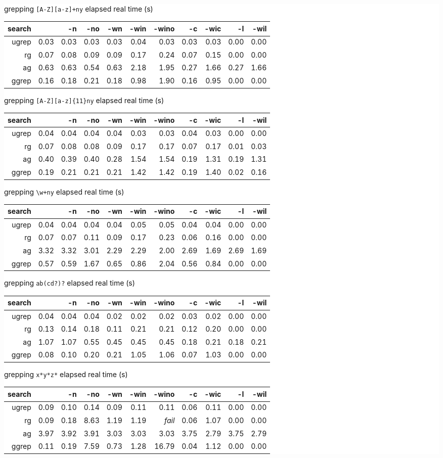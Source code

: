 grepping `[A-Z][a-z]+ny` elapsed real time (s)

| search |        |     -n |    -no |    -wn |   -win |  -wino |     -c |   -wic |     -l |   -wil |
| -----: | -----: | -----: | -----: | -----: | -----: | -----: | -----: | -----: | -----: | -----: |
|  ugrep |   0.03 |   0.03 |   0.03 |   0.03 |   0.04 |   0.03 |   0.03 |   0.03 |   0.00 |   0.00 |
|     rg |   0.07 |   0.08 |   0.09 |   0.09 |   0.17 |   0.24 |   0.07 |   0.15 |   0.00 |   0.00 |
|     ag |   0.63 |   0.63 |   0.54 |   0.63 |   2.18 |   1.95 |   0.27 |   1.66 |   0.27 |   1.66 |
|  ggrep |   0.16 |   0.18 |   0.21 |   0.18 |   0.98 |   1.90 |   0.16 |   0.95 |   0.00 |   0.00 |

grepping `[A-Z][a-z]{11}ny` elapsed real time (s)

| search |        |     -n |    -no |    -wn |   -win |  -wino |     -c |   -wic |     -l |   -wil |
| -----: | -----: | -----: | -----: | -----: | -----: | -----: | -----: | -----: | -----: | -----: |
|  ugrep |   0.04 |   0.04 |   0.04 |   0.04 |   0.03 |   0.03 |   0.04 |   0.03 |   0.00 |   0.00 |
|     rg |   0.07 |   0.08 |   0.08 |   0.09 |   0.17 |   0.17 |   0.07 |   0.17 |   0.01 |   0.03 |
|     ag |   0.40 |   0.39 |   0.40 |   0.28 |   1.54 |   1.54 |   0.19 |   1.31 |   0.19 |   1.31 |
|  ggrep |   0.19 |   0.21 |   0.21 |   0.21 |   1.42 |   1.42 |   0.19 |   1.40 |   0.02 |   0.16 |

grepping `\w+ny` elapsed real time (s)

| search |        |     -n |    -no |    -wn |   -win |  -wino |     -c |   -wic |     -l |   -wil |
| -----: | -----: | -----: | -----: | -----: | -----: | -----: | -----: | -----: | -----: | -----: |
|  ugrep |   0.04 |   0.04 |   0.04 |   0.04 |   0.05 |   0.05 |   0.04 |   0.04 |   0.00 |   0.00 |
|     rg |   0.07 |   0.07 |   0.11 |   0.09 |   0.17 |   0.23 |   0.06 |   0.16 |   0.00 |   0.00 |
|     ag |   3.32 |   3.32 |   3.01 |   2.29 |   2.29 |   2.00 |   2.69 |   1.69 |   2.69 |   1.69 |
|  ggrep |   0.57 |   0.59 |   1.67 |   0.65 |   0.86 |   2.04 |   0.56 |   0.84 |   0.00 |   0.00 |

grepping `ab(cd?)?` elapsed real time (s)

| search |        |     -n |    -no |    -wn |   -win |  -wino |     -c |   -wic |     -l |   -wil |
| -----: | -----: | -----: | -----: | -----: | -----: | -----: | -----: | -----: | -----: | -----: |
|  ugrep |   0.04 |   0.04 |   0.04 |   0.02 |   0.02 |   0.02 |   0.03 |   0.02 |   0.00 |   0.00 |
|     rg |   0.13 |   0.14 |   0.18 |   0.11 |   0.21 |   0.21 |   0.12 |   0.20 |   0.00 |   0.00 |
|     ag |   1.07 |   1.07 |   0.55 |   0.45 |   0.45 |   0.45 |   0.18 |   0.21 |   0.18 |   0.21 |
|  ggrep |   0.08 |   0.10 |   0.20 |   0.21 |   1.05 |   1.06 |   0.07 |   1.03 |   0.00 |   0.00 |

grepping `x*y*z*` elapsed real time (s)

| search |        |     -n |    -no |    -wn |   -win |  -wino |     -c |   -wic |     -l |   -wil |
| -----: | -----: | -----: | -----: | -----: | -----: | -----: | -----: | -----: | -----: | -----: |
|  ugrep |   0.09 |   0.10 |   0.14 |   0.09 |   0.11 |   0.11 |   0.06 |   0.11 |   0.00 |   0.00 |
|     rg |   0.09 |   0.18 |   8.63 |   1.19 |   1.19 | *fail* |   0.06 |   1.07 |   0.00 |   0.00 |
|     ag |   3.97 |   3.92 |   3.91 |   3.03 |   3.03 |   3.03 |   3.75 |   2.79 |   3.75 |   2.79 |
|  ggrep |   0.11 |   0.19 |   7.59 |   0.73 |   1.28 |  16.79 |   0.04 |   1.12 |   0.00 |   0.00 |
